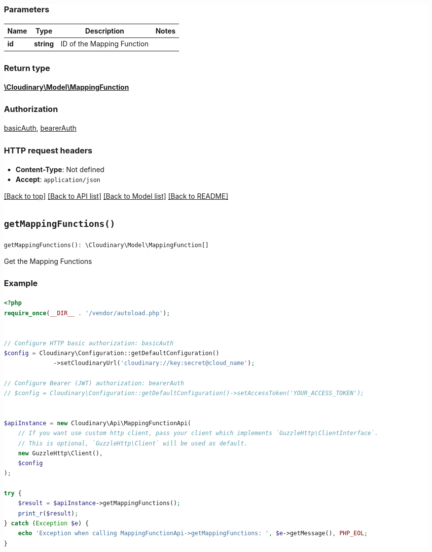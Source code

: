 ### Parameters

Name | Type | Description  | Notes
------------- | ------------- | ------------- | -------------
 **id** | **string**| ID of the Mapping Function |

### Return type

[**\Cloudinary\Model\MappingFunction**](../Model/MappingFunction.md)

### Authorization

[basicAuth](../../README.md#basicAuth), [bearerAuth](../../README.md#bearerAuth)

### HTTP request headers

- **Content-Type**: Not defined
- **Accept**: `application/json`

[[Back to top]](#) [[Back to API list]](../../README.md#endpoints)
[[Back to Model list]](../../README.md#models)
[[Back to README]](../../README.md)

## `getMappingFunctions()`

```php
getMappingFunctions(): \Cloudinary\Model\MappingFunction[]
```

Get the Mapping Functions

### Example

```php
<?php
require_once(__DIR__ . '/vendor/autoload.php');


// Configure HTTP basic authorization: basicAuth
$config = Cloudinary\Configuration::getDefaultConfiguration()
              ->setCloudinaryUrl('cloudinary://key:secret@cloud_name');

// Configure Bearer (JWT) authorization: bearerAuth
// $config = Cloudinary\Configuration::getDefaultConfiguration()->setAccessToken('YOUR_ACCESS_TOKEN');


$apiInstance = new Cloudinary\Api\MappingFunctionApi(
    // If you want use custom http client, pass your client which implements `GuzzleHttp\ClientInterface`.
    // This is optional, `GuzzleHttp\Client` will be used as default.
    new GuzzleHttp\Client(),
    $config
);

try {
    $result = $apiInstance->getMappingFunctions();
    print_r($result);
} catch (Exception $e) {
    echo 'Exception when calling MappingFunctionApi->getMappingFunctions: ', $e->getMessage(), PHP_EOL;
}
```
